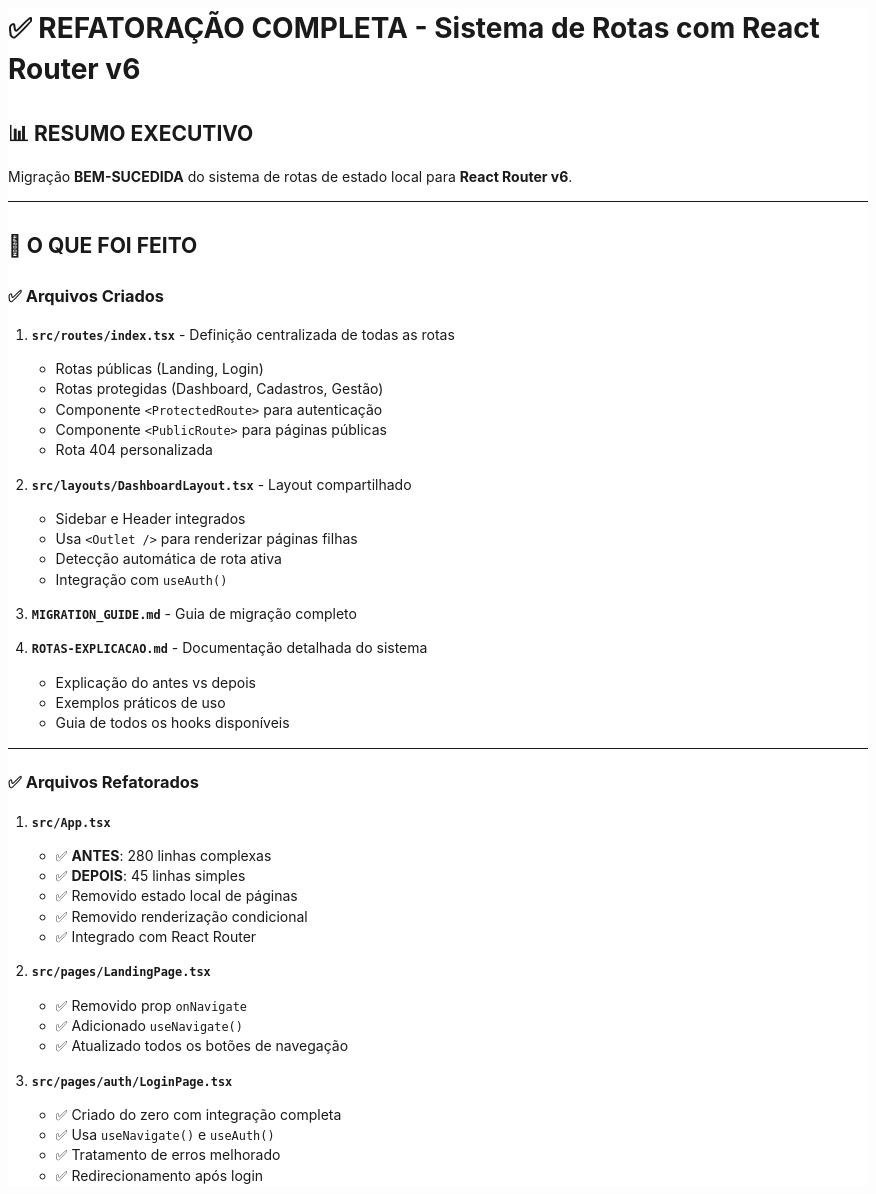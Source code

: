 # ✅ REFATORAÇÃO COMPLETA - Sistema de Rotas com React Router v6

## 📊 **RESUMO EXECUTIVO**

Migração **BEM-SUCEDIDA** do sistema de rotas de estado local para **React Router v6**.

---

## 🎯 **O QUE FOI FEITO**

### ✅ **Arquivos Criados**

1. **`src/routes/index.tsx`** - Definição centralizada de todas as rotas
   - Rotas públicas (Landing, Login)
   - Rotas protegidas (Dashboard, Cadastros, Gestão)
   - Componente `<ProtectedRoute>` para autenticação
   - Componente `<PublicRoute>` para páginas públicas
   - Rota 404 personalizada

2. **`src/layouts/DashboardLayout.tsx`** - Layout compartilhado
   - Sidebar e Header integrados
   - Usa `<Outlet />` para renderizar páginas filhas
   - Detecção automática de rota ativa
   - Integração com `useAuth()`

3. **`MIGRATION_GUIDE.md`** - Guia de migração completo

4. **`ROTAS-EXPLICACAO.md`** - Documentação detalhada do sistema
   - Explicação do antes vs depois
   - Exemplos práticos de uso
   - Guia de todos os hooks disponíveis

---

### ✅ **Arquivos Refatorados**

1. **`src/App.tsx`**
   - ✅ **ANTES**: 280 linhas complexas
   - ✅ **DEPOIS**: 45 linhas simples
   - ✅ Removido estado local de páginas
   - ✅ Removido renderização condicional
   - ✅ Integrado com React Router

2. **`src/pages/LandingPage.tsx`**
   - ✅ Removido prop `onNavigate`
   - ✅ Adicionado `useNavigate()`
   - ✅ Atualizado todos os botões de navegação

3. **`src/pages/auth/LoginPage.tsx`**
   - ✅ Criado do zero com integração completa
   - ✅ Usa `useNavigate()` e `useAuth()`
   - ✅ Tratamento de erros melhorado
   - ✅ Redirecionamento após login
